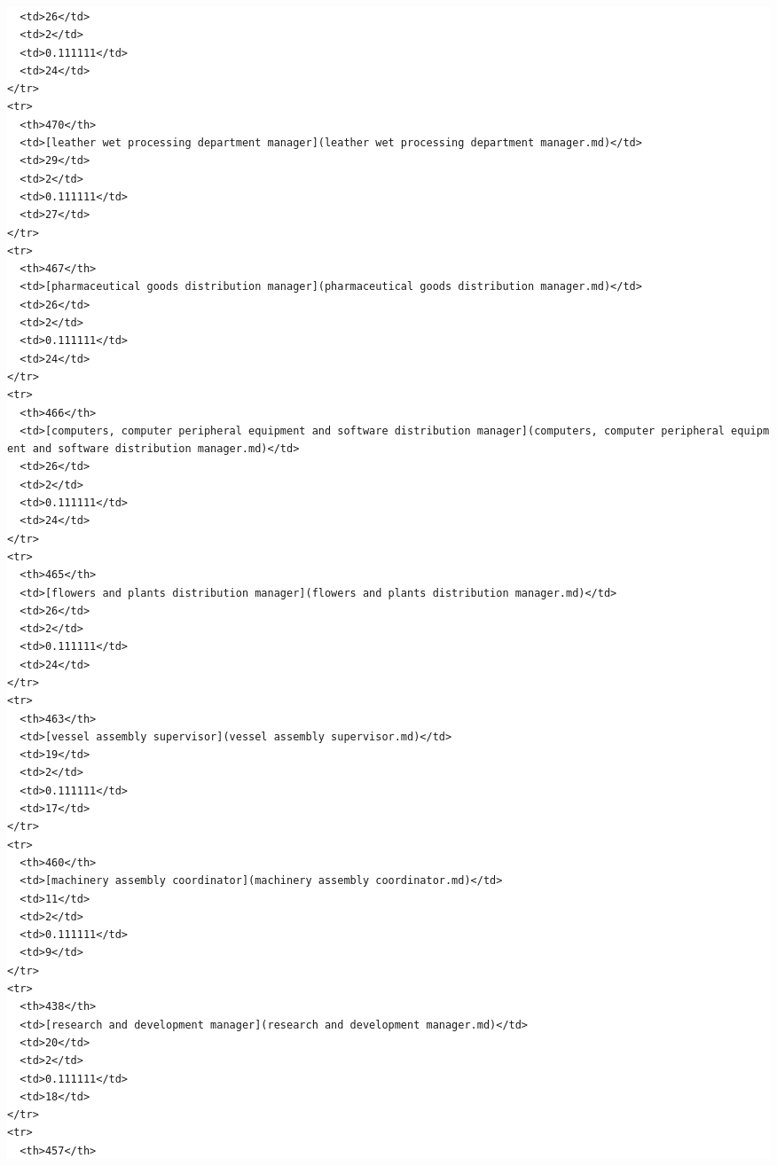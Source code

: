       <td>26</td>
      <td>2</td>
      <td>0.111111</td>
      <td>24</td>
    </tr>
    <tr>
      <th>470</th>
      <td>[leather wet processing department manager](leather wet processing department manager.md)</td>
      <td>29</td>
      <td>2</td>
      <td>0.111111</td>
      <td>27</td>
    </tr>
    <tr>
      <th>467</th>
      <td>[pharmaceutical goods distribution manager](pharmaceutical goods distribution manager.md)</td>
      <td>26</td>
      <td>2</td>
      <td>0.111111</td>
      <td>24</td>
    </tr>
    <tr>
      <th>466</th>
      <td>[computers, computer peripheral equipment and software distribution manager](computers, computer peripheral equipment and software distribution manager.md)</td>
      <td>26</td>
      <td>2</td>
      <td>0.111111</td>
      <td>24</td>
    </tr>
    <tr>
      <th>465</th>
      <td>[flowers and plants distribution manager](flowers and plants distribution manager.md)</td>
      <td>26</td>
      <td>2</td>
      <td>0.111111</td>
      <td>24</td>
    </tr>
    <tr>
      <th>463</th>
      <td>[vessel assembly supervisor](vessel assembly supervisor.md)</td>
      <td>19</td>
      <td>2</td>
      <td>0.111111</td>
      <td>17</td>
    </tr>
    <tr>
      <th>460</th>
      <td>[machinery assembly coordinator](machinery assembly coordinator.md)</td>
      <td>11</td>
      <td>2</td>
      <td>0.111111</td>
      <td>9</td>
    </tr>
    <tr>
      <th>438</th>
      <td>[research and development manager](research and development manager.md)</td>
      <td>20</td>
      <td>2</td>
      <td>0.111111</td>
      <td>18</td>
    </tr>
    <tr>
      <th>457</th>